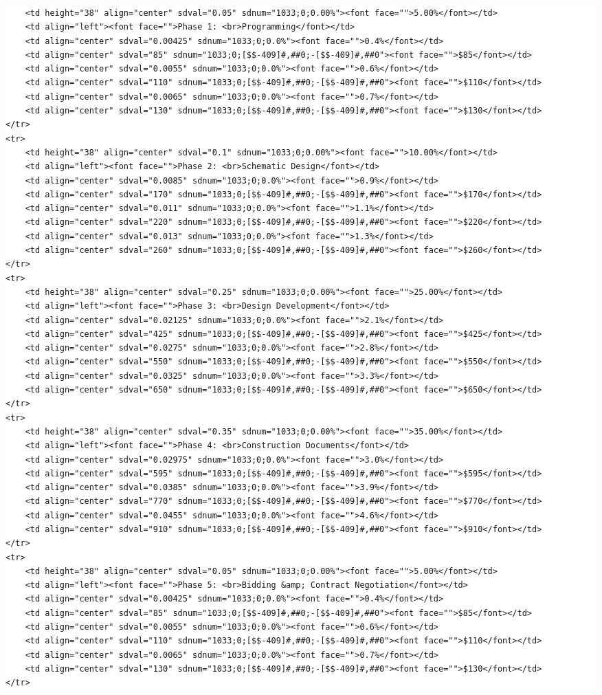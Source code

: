 		<td height="38" align="center" sdval="0.05" sdnum="1033;0;0.00%"><font face="">5.00%</font></td>
		<td align="left"><font face="">Phase 1: <br>Programming</font></td>
		<td align="center" sdval="0.00425" sdnum="1033;0;0.0%"><font face="">0.4%</font></td>
		<td align="center" sdval="85" sdnum="1033;0;[$$-409]#,##0;-[$$-409]#,##0"><font face="">$85</font></td>
		<td align="center" sdval="0.0055" sdnum="1033;0;0.0%"><font face="">0.6%</font></td>
		<td align="center" sdval="110" sdnum="1033;0;[$$-409]#,##0;-[$$-409]#,##0"><font face="">$110</font></td>
		<td align="center" sdval="0.0065" sdnum="1033;0;0.0%"><font face="">0.7%</font></td>
		<td align="center" sdval="130" sdnum="1033;0;[$$-409]#,##0;-[$$-409]#,##0"><font face="">$130</font></td>
	</tr>
	<tr>
		<td height="38" align="center" sdval="0.1" sdnum="1033;0;0.00%"><font face="">10.00%</font></td>
		<td align="left"><font face="">Phase 2: <br>Schematic Design</font></td>
		<td align="center" sdval="0.0085" sdnum="1033;0;0.0%"><font face="">0.9%</font></td>
		<td align="center" sdval="170" sdnum="1033;0;[$$-409]#,##0;-[$$-409]#,##0"><font face="">$170</font></td>
		<td align="center" sdval="0.011" sdnum="1033;0;0.0%"><font face="">1.1%</font></td>
		<td align="center" sdval="220" sdnum="1033;0;[$$-409]#,##0;-[$$-409]#,##0"><font face="">$220</font></td>
		<td align="center" sdval="0.013" sdnum="1033;0;0.0%"><font face="">1.3%</font></td>
		<td align="center" sdval="260" sdnum="1033;0;[$$-409]#,##0;-[$$-409]#,##0"><font face="">$260</font></td>
	</tr>
	<tr>
		<td height="38" align="center" sdval="0.25" sdnum="1033;0;0.00%"><font face="">25.00%</font></td>
		<td align="left"><font face="">Phase 3: <br>Design Development</font></td>
		<td align="center" sdval="0.02125" sdnum="1033;0;0.0%"><font face="">2.1%</font></td>
		<td align="center" sdval="425" sdnum="1033;0;[$$-409]#,##0;-[$$-409]#,##0"><font face="">$425</font></td>
		<td align="center" sdval="0.0275" sdnum="1033;0;0.0%"><font face="">2.8%</font></td>
		<td align="center" sdval="550" sdnum="1033;0;[$$-409]#,##0;-[$$-409]#,##0"><font face="">$550</font></td>
		<td align="center" sdval="0.0325" sdnum="1033;0;0.0%"><font face="">3.3%</font></td>
		<td align="center" sdval="650" sdnum="1033;0;[$$-409]#,##0;-[$$-409]#,##0"><font face="">$650</font></td>
	</tr>
	<tr>
		<td height="38" align="center" sdval="0.35" sdnum="1033;0;0.00%"><font face="">35.00%</font></td>
		<td align="left"><font face="">Phase 4: <br>Construction Documents</font></td>
		<td align="center" sdval="0.02975" sdnum="1033;0;0.0%"><font face="">3.0%</font></td>
		<td align="center" sdval="595" sdnum="1033;0;[$$-409]#,##0;-[$$-409]#,##0"><font face="">$595</font></td>
		<td align="center" sdval="0.0385" sdnum="1033;0;0.0%"><font face="">3.9%</font></td>
		<td align="center" sdval="770" sdnum="1033;0;[$$-409]#,##0;-[$$-409]#,##0"><font face="">$770</font></td>
		<td align="center" sdval="0.0455" sdnum="1033;0;0.0%"><font face="">4.6%</font></td>
		<td align="center" sdval="910" sdnum="1033;0;[$$-409]#,##0;-[$$-409]#,##0"><font face="">$910</font></td>
	</tr>
	<tr>
		<td height="38" align="center" sdval="0.05" sdnum="1033;0;0.00%"><font face="">5.00%</font></td>
		<td align="left"><font face="">Phase 5: <br>Bidding &amp; Contract Negotiation</font></td>
		<td align="center" sdval="0.00425" sdnum="1033;0;0.0%"><font face="">0.4%</font></td>
		<td align="center" sdval="85" sdnum="1033;0;[$$-409]#,##0;-[$$-409]#,##0"><font face="">$85</font></td>
		<td align="center" sdval="0.0055" sdnum="1033;0;0.0%"><font face="">0.6%</font></td>
		<td align="center" sdval="110" sdnum="1033;0;[$$-409]#,##0;-[$$-409]#,##0"><font face="">$110</font></td>
		<td align="center" sdval="0.0065" sdnum="1033;0;0.0%"><font face="">0.7%</font></td>
		<td align="center" sdval="130" sdnum="1033;0;[$$-409]#,##0;-[$$-409]#,##0"><font face="">$130</font></td>
	</tr>